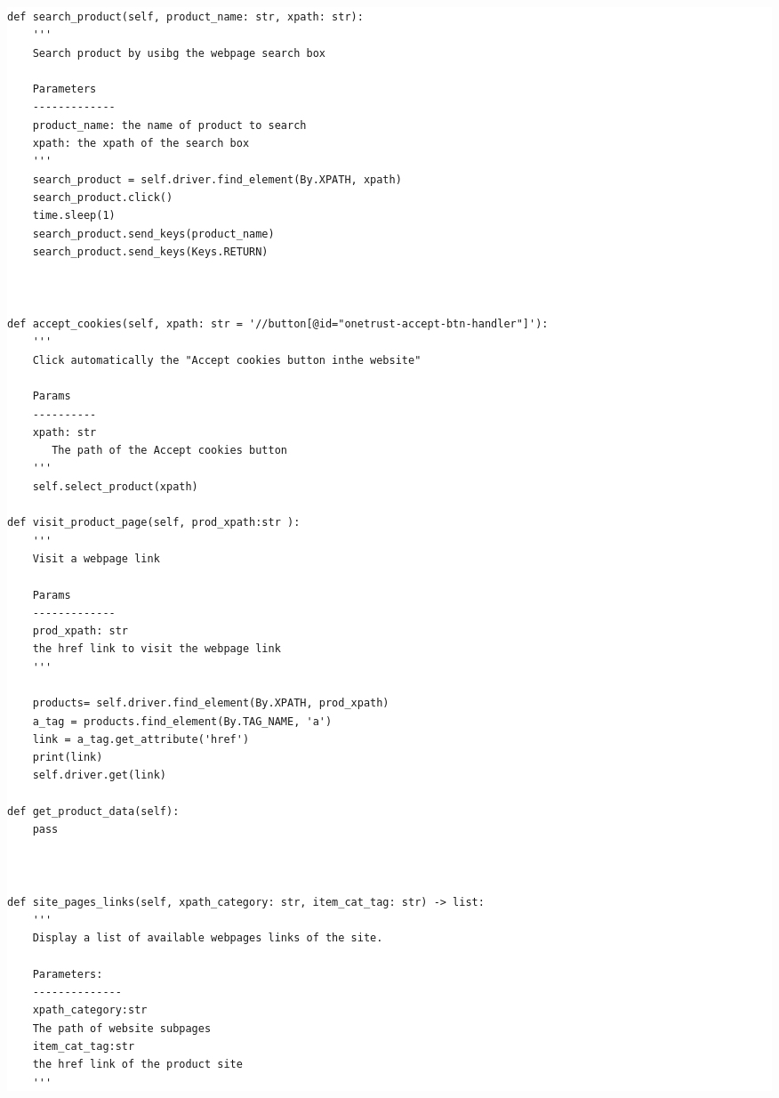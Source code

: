 
    def search_product(self, product_name: str, xpath: str):
        '''
        Search product by usibg the webpage search box

        Parameters
        -------------
        product_name: the name of product to search
        xpath: the xpath of the search box
        '''
        search_product = self.driver.find_element(By.XPATH, xpath)
        search_product.click()
        time.sleep(1)
        search_product.send_keys(product_name)
        search_product.send_keys(Keys.RETURN)



    def accept_cookies(self, xpath: str = '//button[@id="onetrust-accept-btn-handler"]'):
        '''
        Click automatically the "Accept cookies button inthe website"

        Params
        ----------
        xpath: str
           The path of the Accept cookies button
        '''
        self.select_product(xpath)
    
    def visit_product_page(self, prod_xpath:str ):
        '''
        Visit a webpage link

        Params
        -------------
        prod_xpath: str
        the href link to visit the webpage link
        '''
    
        products= self.driver.find_element(By.XPATH, prod_xpath)
        a_tag = products.find_element(By.TAG_NAME, 'a')
        link = a_tag.get_attribute('href')
        print(link)
        self.driver.get(link)

    def get_product_data(self):
        pass
    

    
    def site_pages_links(self, xpath_category: str, item_cat_tag: str) -> list:
        '''
        Display a list of available webpages links of the site.

        Parameters:
        --------------
        xpath_category:str
        The path of website subpages
        item_cat_tag:str
        the href link of the product site
        '''
        